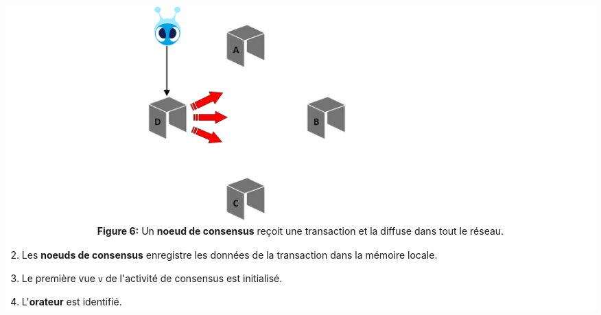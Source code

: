   <p align="center"><img src="/assets/consensus1.png" width="450"><br> <b>Figure 6:</b> Un <b>noeud de consensus</b> reçoit une transaction et la diffuse dans tout le réseau.</p>
  
2. Les **noeuds de consensus** enregistre les données de la transaction dans la mémoire locale.

3. Le première vue `v` de l'activité de consensus est initialisé.

4. L'**orateur** est identifié.
